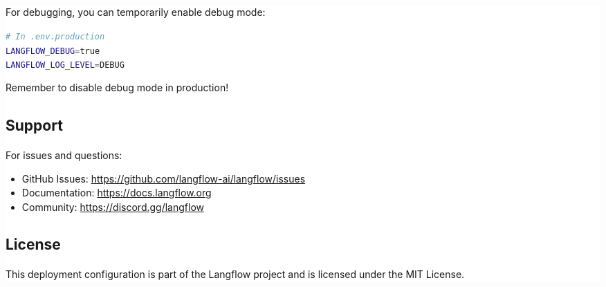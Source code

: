 For debugging, you can temporarily enable debug mode:

```bash
# In .env.production
LANGFLOW_DEBUG=true
LANGFLOW_LOG_LEVEL=DEBUG
```

Remember to disable debug mode in production!

## Support

For issues and questions:
- GitHub Issues: https://github.com/langflow-ai/langflow/issues
- Documentation: https://docs.langflow.org
- Community: https://discord.gg/langflow

## License

This deployment configuration is part of the Langflow project and is licensed under the MIT License.